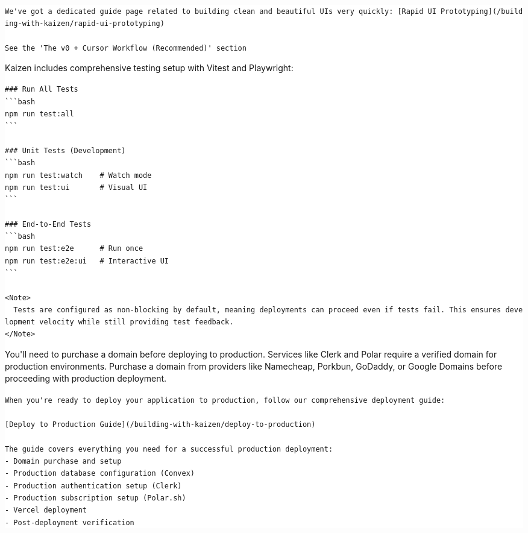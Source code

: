     We've got a dedicated guide page related to building clean and beautiful UIs very quickly: [Rapid UI Prototyping](/building-with-kaizen/rapid-ui-prototyping)

    See the 'The v0 + Cursor Workflow (Recommended)' section
  </Step>

  <Step title="Testing Your Application">
    Kaizen includes comprehensive testing setup with Vitest and Playwright:

    ### Run All Tests
    ```bash
    npm run test:all
    ```

    ### Unit Tests (Development)
    ```bash
    npm run test:watch    # Watch mode
    npm run test:ui       # Visual UI
    ```

    ### End-to-End Tests
    ```bash
    npm run test:e2e      # Run once
    npm run test:e2e:ui   # Interactive UI
    ```

    <Note>
      Tests are configured as non-blocking by default, meaning deployments can proceed even if tests fail. This ensures development velocity while still providing test feedback.
    </Note>
  </Step>

  <Step title="Deploying the App to Production">
    <Warning>
      You'll need to purchase a domain before deploying to production. Services like Clerk and Polar require a verified domain for production environments. Purchase a domain from providers like Namecheap, Porkbun, GoDaddy, or Google Domains before proceeding with production deployment.
    </Warning>

    When you're ready to deploy your application to production, follow our comprehensive deployment guide:
    
    [Deploy to Production Guide](/building-with-kaizen/deploy-to-production)
    
    The guide covers everything you need for a successful production deployment:
    - Domain purchase and setup
    - Production database configuration (Convex)
    - Production authentication setup (Clerk)
    - Production subscription setup (Polar.sh)
    - Vercel deployment
    - Post-deployment verification
  </Step>
</Steps>